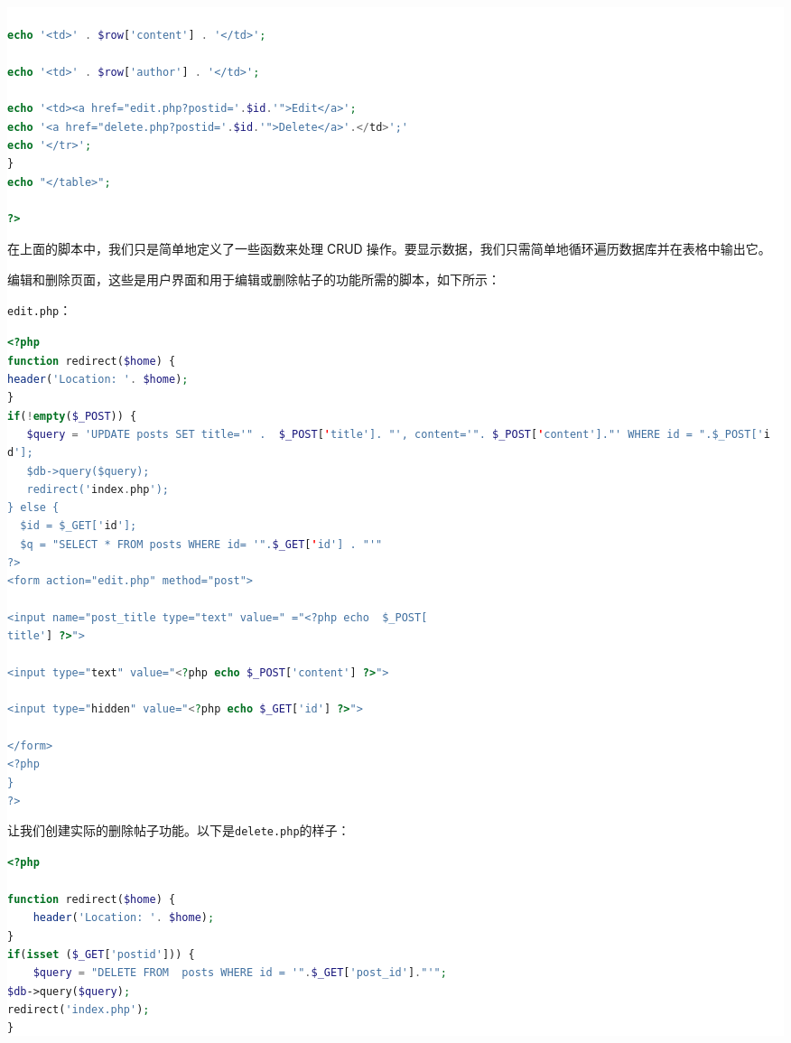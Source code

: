 ```php

echo '<td>' . $row['content'] . '</td>';   

echo '<td>' . $row['author'] . '</td>'; 

echo '<td><a href="edit.php?postid='.$id.'">Edit</a>'; 
echo '<a href="delete.php?postid='.$id.'">Delete</a>'.</td>';' 
echo '</tr>'; 
} 
echo "</table>"; 

?> 

```

在上面的脚本中，我们只是简单地定义了一些函数来处理 CRUD 操作。要显示数据，我们只需简单地循环遍历数据库并在表格中输出它。

编辑和删除页面，这些是用户界面和用于编辑或删除帖子的功能所需的脚本，如下所示：

`edit.php`：

```php
<?php 
function redirect($home) { 
header('Location: '. $home); 
} 
if(!empty($_POST)) { 
   $query = 'UPDATE posts SET title='" .  $_POST['title']. "', content='". $_POST['content']."' WHERE id = ".$_POST['id']; 
   $db->query($query); 
   redirect('index.php'); 
} else { 
  $id = $_GET['id']; 
  $q = "SELECT * FROM posts WHERE id= '".$_GET['id'] . "'" 
?> 
<form action="edit.php" method="post"> 

<input name="post_title type="text" value=" ="<?php echo  $_POST[ 
title'] ?>"> 

<input type="text" value="<?php echo $_POST['content'] ?>"> 

<input type="hidden" value="<?php echo $_GET['id'] ?>"> 

</form> 
<?php 
} 
?> 

```

让我们创建实际的删除帖子功能。以下是`delete.php`的样子：

```php
<?php 

function redirect($home) { 
    header('Location: '. $home); 
} 
if(isset ($_GET['postid'])) { 
    $query = "DELETE FROM  posts WHERE id = '".$_GET['post_id']."'"; 
$db->query($query); 
redirect('index.php'); 
} 

```
